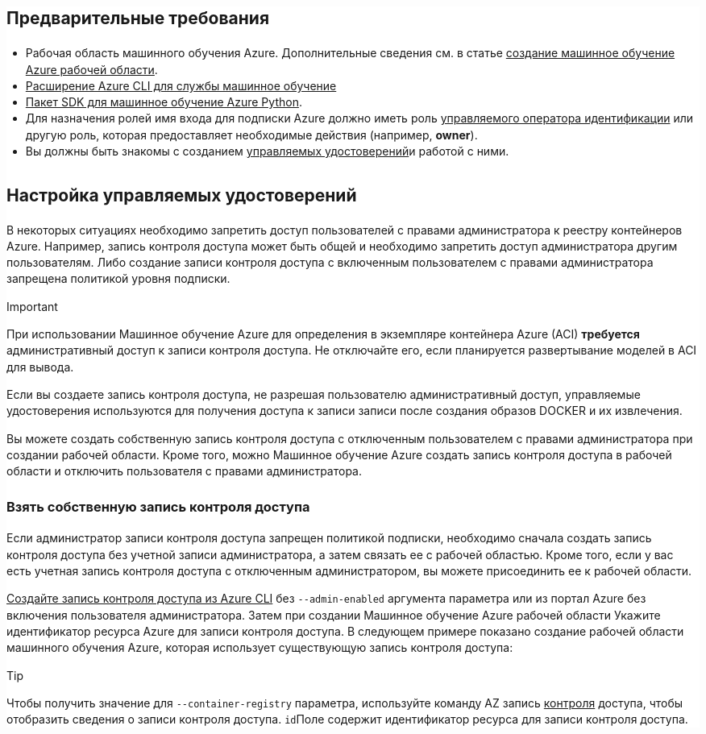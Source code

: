 ## <a name="prerequisites"></a>Предварительные требования

- Рабочая область машинного обучения Azure. Дополнительные сведения см. в статье [создание машинное обучение Azure рабочей области](how-to-manage-workspace.md).
- [Расширение Azure CLI для службы машинное обучение](reference-azure-machine-learning-cli.md)
- [Пакет SDK для машинное обучение Azure Python](/python/api/overview/azure/ml/intro?view=azure-ml-py).
- Для назначения ролей имя входа для подписки Azure должно иметь роль [управляемого оператора идентификации](../role-based-access-control/built-in-roles.md#managed-identity-operator) или другую роль, которая предоставляет необходимые действия (например, __owner__).
- Вы должны быть знакомы с созданием [управляемых удостоверений](../active-directory/managed-identities-azure-resources/overview.md)и работой с ними.

## <a name="configure-managed-identities"></a>Настройка управляемых удостоверений

В некоторых ситуациях необходимо запретить доступ пользователей с правами администратора к реестру контейнеров Azure. Например, запись контроля доступа может быть общей и необходимо запретить доступ администратора другим пользователям. Либо создание записи контроля доступа с включенным пользователем с правами администратора запрещена политикой уровня подписки.

> [!IMPORTANT]
> При использовании Машинное обучение Azure для определения в экземпляре контейнера Azure (ACI) __требуется__ административный доступ к записи контроля доступа. Не отключайте его, если планируется развертывание моделей в ACI для вывода.

Если вы создаете запись контроля доступа, не разрешая пользователю административный доступ, управляемые удостоверения используются для получения доступа к записи записи после создания образов DOCKER и их извлечения.

Вы можете создать собственную запись контроля доступа с отключенным пользователем с правами администратора при создании рабочей области. Кроме того, можно Машинное обучение Azure создать запись контроля доступа в рабочей области и отключить пользователя с правами администратора.

### <a name="bring-your-own-acr"></a>Взять собственную запись контроля доступа

Если администратор записи контроля доступа запрещен политикой подписки, необходимо сначала создать запись контроля доступа без учетной записи администратора, а затем связать ее с рабочей областью. Кроме того, если у вас есть учетная запись контроля доступа с отключенным администратором, вы можете присоединить ее к рабочей области.

[Создайте запись контроля доступа из Azure CLI](../container-registry/container-registry-get-started-azure-cli.md) без ```--admin-enabled``` аргумента параметра или из портал Azure без включения пользователя администратора. Затем при создании Машинное обучение Azure рабочей области Укажите идентификатор ресурса Azure для записи контроля доступа. В следующем примере показано создание рабочей области машинного обучения Azure, которая использует существующую запись контроля доступа:

> [!TIP]
> Чтобы получить значение для `--container-registry` параметра, используйте команду AZ запись [контроля](/cli/azure/acr#az_acr_show) доступа, чтобы отобразить сведения о записи контроля доступа. `id`Поле содержит идентификатор ресурса для записи контроля доступа.
